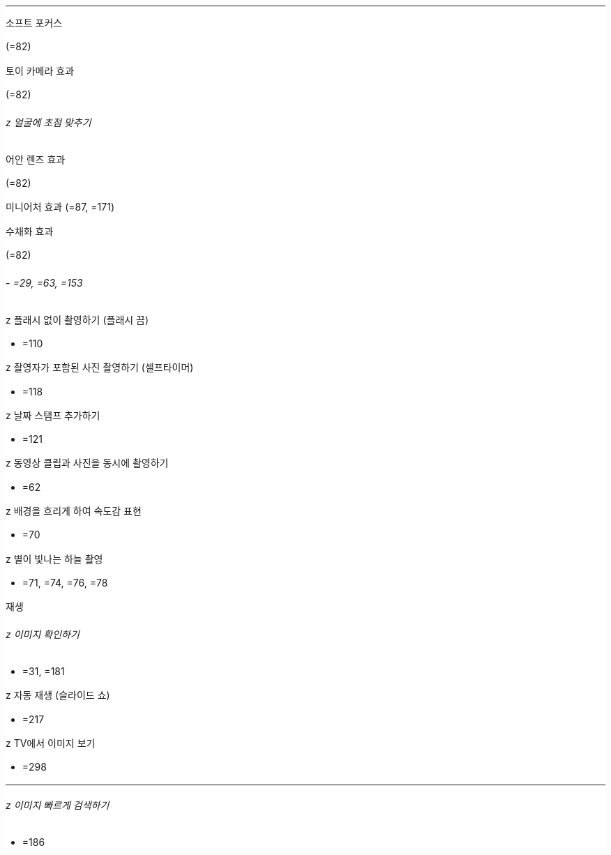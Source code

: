 
-----

소프트 포커스

(=82)

토이 카메라 효과

(=82)

###### z 얼굴에 초점 맞추기


어안 렌즈 효과

(=82)

미니어처 효과
(=87, =171)


수채화 효과

(=82)


###### - =29, =63, =153

 z 플래시 없이 촬영하기 (플래시 끔)
 - =110

 z 촬영자가 포함된 사진 촬영하기 (셀프타이머)
 - =118

 z 날짜 스탬프 추가하기
 - =121

 z 동영상 클립과 사진을 동시에 촬영하기
 - =62

 z 배경을 흐리게 하여 속도감 표현
 - =70

 z 별이 빛나는 하늘 촬영
 - =71, =74, =76, =78

재생

###### z 이미지 확인하기
 - =31, =181

 z 자동 재생 (슬라이드 쇼)
 - =217

 z TV에서 이미지 보기
 - =298


-----

###### z 이미지 빠르게 검색하기
 - =186
